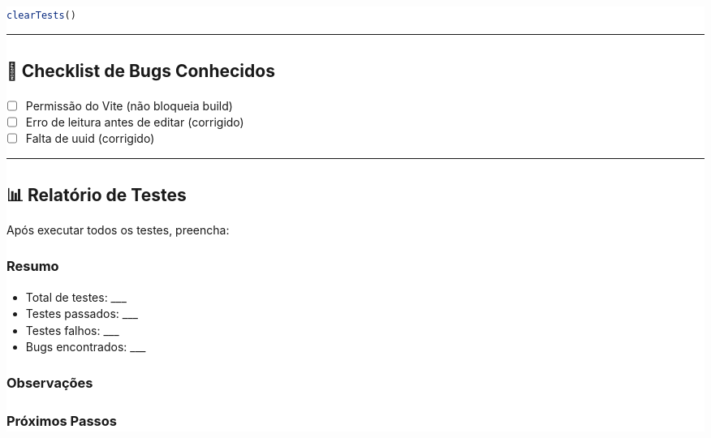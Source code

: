 ```javascript
clearTests()
```

---

## 🐛 Checklist de Bugs Conhecidos

- [ ] Permissão do Vite (não bloqueia build)
- [ ] Erro de leitura antes de editar (corrigido)
- [ ] Falta de uuid (corrigido)

---

## 📊 Relatório de Testes

Após executar todos os testes, preencha:

### Resumo
- Total de testes: ___
- Testes passados: ___
- Testes falhos: ___
- Bugs encontrados: ___

### Observações


### Próximos Passos

